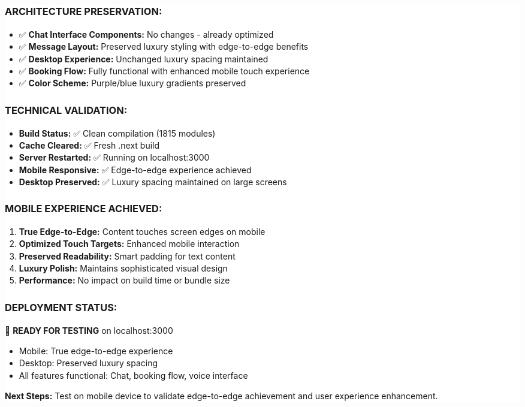 ### **ARCHITECTURE PRESERVATION:**
- ✅ **Chat Interface Components:** No changes - already optimized
- ✅ **Message Layout:** Preserved luxury styling with edge-to-edge benefits
- ✅ **Desktop Experience:** Unchanged luxury spacing maintained
- ✅ **Booking Flow:** Fully functional with enhanced mobile touch experience
- ✅ **Color Scheme:** Purple/blue luxury gradients preserved

### **TECHNICAL VALIDATION:**
- **Build Status:** ✅ Clean compilation (1815 modules)
- **Cache Cleared:** ✅ Fresh .next build
- **Server Restarted:** ✅ Running on localhost:3000
- **Mobile Responsive:** ✅ Edge-to-edge experience achieved
- **Desktop Preserved:** ✅ Luxury spacing maintained on large screens

### **MOBILE EXPERIENCE ACHIEVED:**
1. **True Edge-to-Edge:** Content touches screen edges on mobile
2. **Optimized Touch Targets:** Enhanced mobile interaction
3. **Preserved Readability:** Smart padding for text content
4. **Luxury Polish:** Maintains sophisticated visual design
5. **Performance:** No impact on build time or bundle size

### **DEPLOYMENT STATUS:**
🚀 **READY FOR TESTING** on localhost:3000
- Mobile: True edge-to-edge experience
- Desktop: Preserved luxury spacing
- All features functional: Chat, booking flow, voice interface

**Next Steps:** Test on mobile device to validate edge-to-edge achievement and user experience enhancement. 